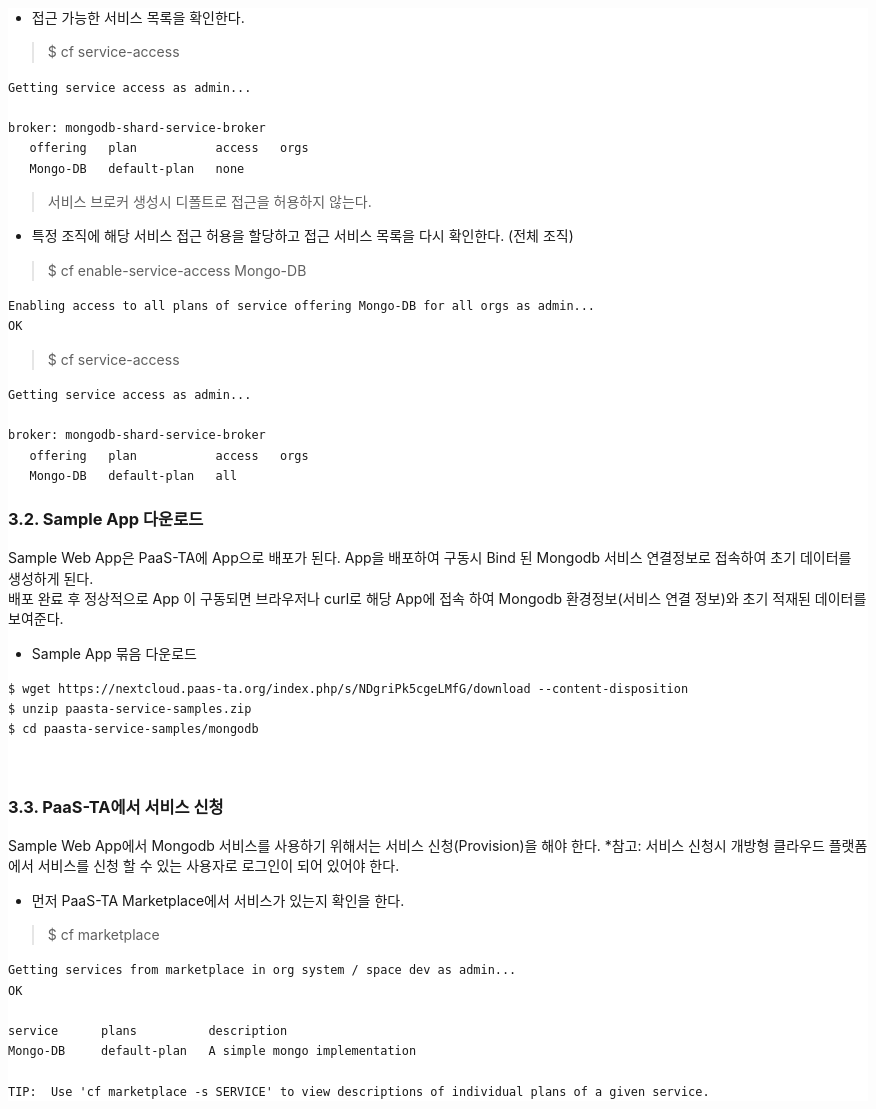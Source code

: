 
- 접근 가능한 서비스 목록을 확인한다.

> $ cf service-access  
```
Getting service access as admin...

broker: mongodb-shard-service-broker
   offering   plan           access   orgs
   Mongo-DB   default-plan   none      
```

>서비스 브로커 생성시 디폴트로 접근을 허용하지 않는다.


- 특정 조직에 해당 서비스 접근 허용을 할당하고 접근 서비스 목록을 다시 확인한다. (전체 조직)

> $ cf enable-service-access Mongo-DB <br>
```
Enabling access to all plans of service offering Mongo-DB for all orgs as admin...
OK
```
> $ cf service-access

```
Getting service access as admin...

broker: mongodb-shard-service-broker
   offering   plan           access   orgs
   Mongo-DB   default-plan   all      
```

### <div id='3.2'> 3.2. Sample App 다운로드

Sample Web App은 PaaS-TA에 App으로 배포가 된다. App을 배포하여 구동시 Bind 된 Mongodb 서비스 연결정보로 접속하여 초기 데이터를 생성하게 된다.  
배포 완료 후 정상적으로 App 이 구동되면 브라우저나 curl로 해당 App에 접속 하여 Mongodb 환경정보(서비스 연결 정보)와 초기 적재된 데이터를 보여준다.  

- Sample App 묶음 다운로드
```
$ wget https://nextcloud.paas-ta.org/index.php/s/NDgriPk5cgeLMfG/download --content-disposition  
$ unzip paasta-service-samples.zip  
$ cd paasta-service-samples/mongodb  
```

<br>

### <div id='3.3'> 3.3. PaaS-TA에서 서비스 신청

Sample Web App에서 Mongodb 서비스를 사용하기 위해서는 서비스 신청(Provision)을 해야 한다.
*참고: 서비스 신청시 개방형 클라우드 플랫폼에서 서비스를 신청 할 수 있는 사용자로 로그인이 되어 있어야 한다.


- 먼저 PaaS-TA Marketplace에서 서비스가 있는지 확인을 한다.

> $ cf marketplace

```  
Getting services from marketplace in org system / space dev as admin...
OK

service      plans          description
Mongo-DB     default-plan   A simple mongo implementation

TIP:  Use 'cf marketplace -s SERVICE' to view descriptions of individual plans of a given service.
```  
